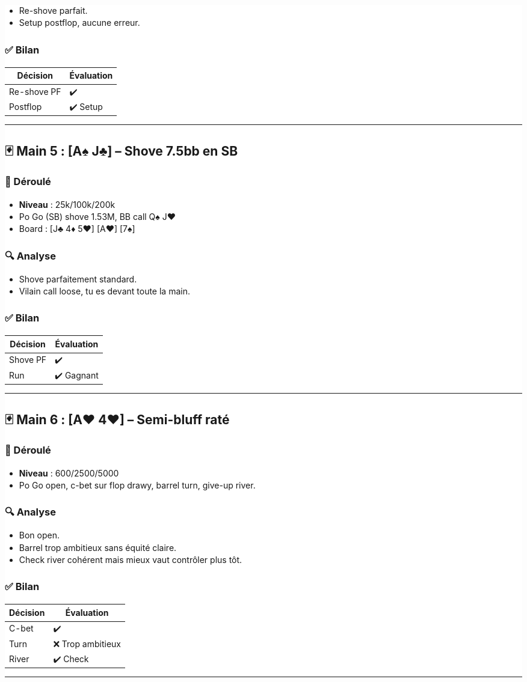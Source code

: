- Re-shove parfait.
- Setup postflop, aucune erreur.

### ✅ Bilan
| Décision | Évaluation |
|----------|------------|
| Re-shove PF | ✔️ |
| Postflop | ✔️ Setup |

---

## 🃏 Main 5 : [A♠ J♣] – Shove 7.5bb en SB

### 📜 Déroulé

- **Niveau** : 25k/100k/200k
- Po Go (SB) shove 1.53M, BB call Q♠ J♥
- Board : [J♣ 4♦ 5♥] [A♥] [7♠]

### 🔍 Analyse

- Shove parfaitement standard.
- Vilain call loose, tu es devant toute la main.

### ✅ Bilan
| Décision | Évaluation |
|----------|------------|
| Shove PF | ✔️ |
| Run | ✔️ Gagnant |

---

## 🃏 Main 6 : [A♥ 4♥] – Semi-bluff raté

### 📜 Déroulé

- **Niveau** : 600/2500/5000
- Po Go open, c-bet sur flop drawy, barrel turn, give-up river.

### 🔍 Analyse

- Bon open.
- Barrel trop ambitieux sans équité claire.
- Check river cohérent mais mieux vaut contrôler plus tôt.

### ✅ Bilan
| Décision | Évaluation |
|----------|------------|
| C-bet | ✔️ |
| Turn | ❌ Trop ambitieux |
| River | ✔️ Check |

---